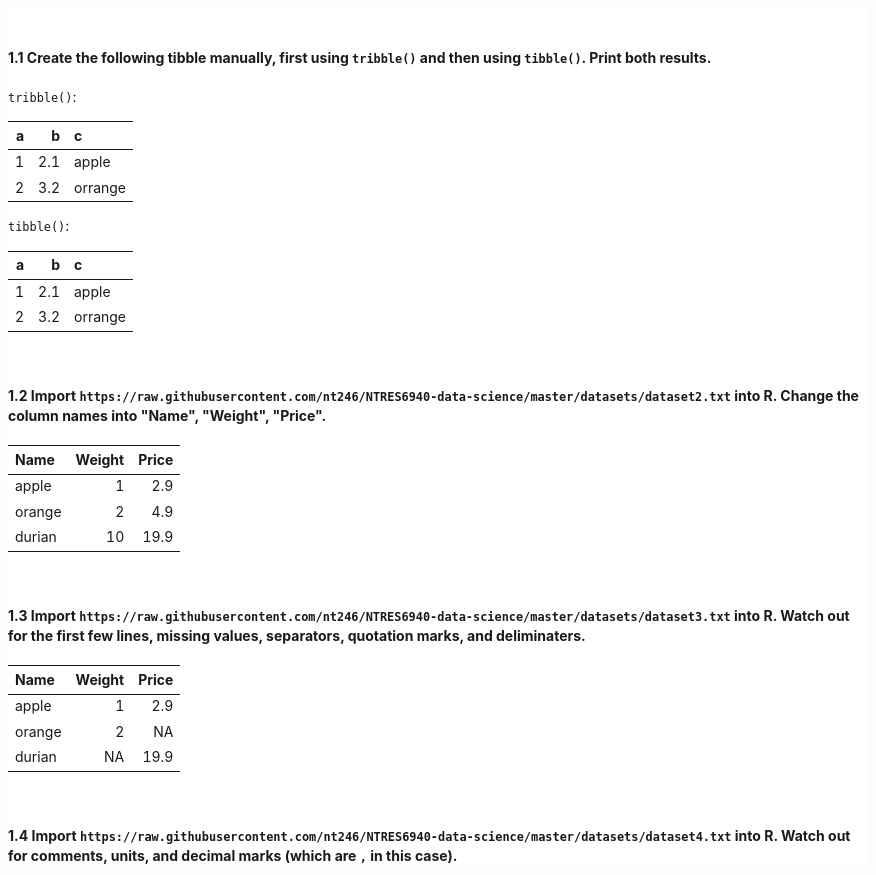 <br>

#### 1.1 Create the following tibble manually, first using `tribble()` and then using `tibble()`. Print both results.

`tribble()`:

|    a|    b| c       |
|----:|----:|:--------|
|    1|  2.1| apple   |
|    2|  3.2| orrange |

`tibble()`:

|    a|    b| c       |
|----:|----:|:--------|
|    1|  2.1| apple   |
|    2|  3.2| orrange |

<br>

#### 1.2 Import `https://raw.githubusercontent.com/nt246/NTRES6940-data-science/master/datasets/dataset2.txt` into R. Change the column names into "Name", "Weight", "Price".

| Name   |  Weight|  Price|
|:-------|-------:|------:|
| apple  |       1|    2.9|
| orange |       2|    4.9|
| durian |      10|   19.9|

<br>

#### 1.3 Import `https://raw.githubusercontent.com/nt246/NTRES6940-data-science/master/datasets/dataset3.txt` into R. Watch out for the first few lines, missing values, separators, quotation marks, and deliminaters.

| Name   |  Weight|  Price|
|:-------|-------:|------:|
| apple  |       1|    2.9|
| orange |       2|     NA|
| durian |      NA|   19.9|

<br>

#### 1.4 Import `https://raw.githubusercontent.com/nt246/NTRES6940-data-science/master/datasets/dataset4.txt` into R. Watch out for comments, units, and decimal marks (which are `,` in this case).
